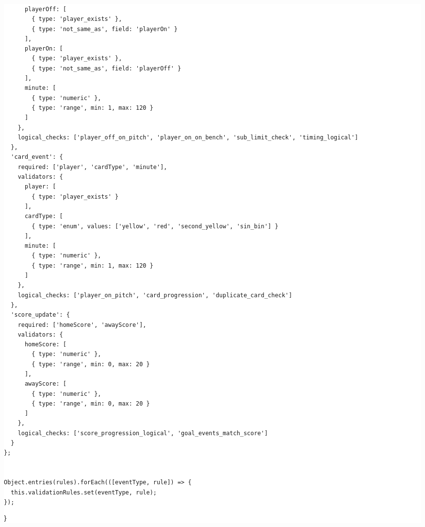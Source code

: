           playerOff: [
            { type: 'player_exists' },
            { type: 'not_same_as', field: 'playerOn' }
          ],
          playerOn: [
            { type: 'player_exists' },
            { type: 'not_same_as', field: 'playerOff' }
          ],
          minute: [
            { type: 'numeric' },
            { type: 'range', min: 1, max: 120 }
          ]
        },
        logical_checks: ['player_off_on_pitch', 'player_on_on_bench', 'sub_limit_check', 'timing_logical']
      },
      'card_event': {
        required: ['player', 'cardType', 'minute'],
        validators: {
          player: [
            { type: 'player_exists' }
          ],
          cardType: [
            { type: 'enum', values: ['yellow', 'red', 'second_yellow', 'sin_bin'] }
          ],
          minute: [
            { type: 'numeric' },
            { type: 'range', min: 1, max: 120 }
          ]
        },
        logical_checks: ['player_on_pitch', 'card_progression', 'duplicate_card_check']
      },
      'score_update': {
        required: ['homeScore', 'awayScore'],
        validators: {
          homeScore: [
            { type: 'numeric' },
            { type: 'range', min: 0, max: 20 }
          ],
          awayScore: [
            { type: 'numeric' },
            { type: 'range', min: 0, max: 20 }
          ]
        },
        logical_checks: ['score_progression_logical', 'goal_events_match_score']
      }
    };


    Object.entries(rules).forEach(([eventType, rule]) => {
      this.validationRules.set(eventType, rule);
    });
  }
